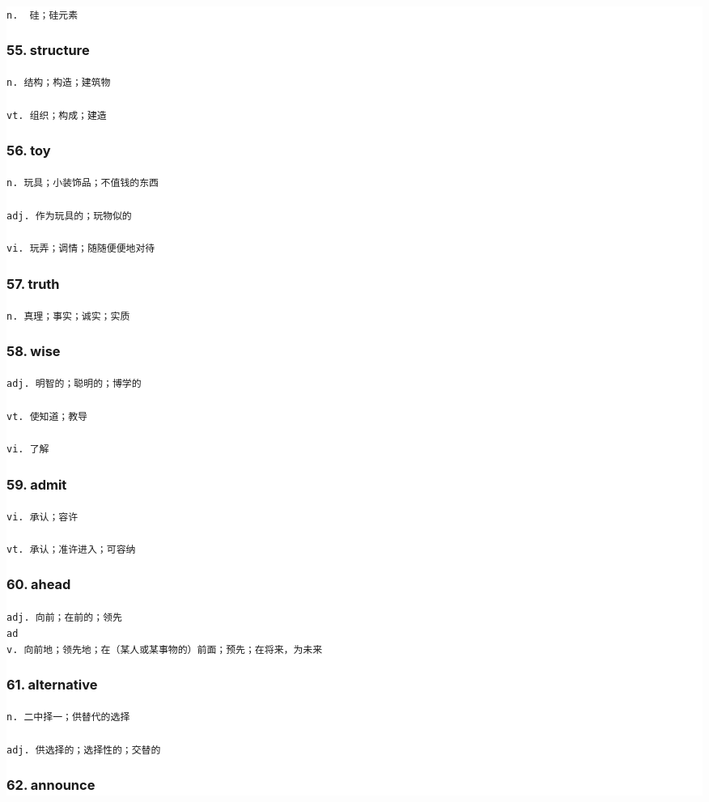 ```
n.  硅；硅元素
```
### 55. structure

```
n. 结构；构造；建筑物

vt. 组织；构成；建造
```
### 56. toy

```
n. 玩具；小装饰品；不值钱的东西

adj. 作为玩具的；玩物似的

vi. 玩弄；调情；随随便便地对待
```
### 57. truth

```
n. 真理；事实；诚实；实质
```
### 58. wise

```
adj. 明智的；聪明的；博学的

vt. 使知道；教导

vi. 了解
```
### 59. admit

```
vi. 承认；容许

vt. 承认；准许进入；可容纳
```
### 60. ahead

```
adj. 向前；在前的；领先
ad
v. 向前地；领先地；在（某人或某事物的）前面；预先；在将来，为未来
```
### 61. alternative

```
n. 二中择一；供替代的选择

adj. 供选择的；选择性的；交替的
```
### 62. announce

